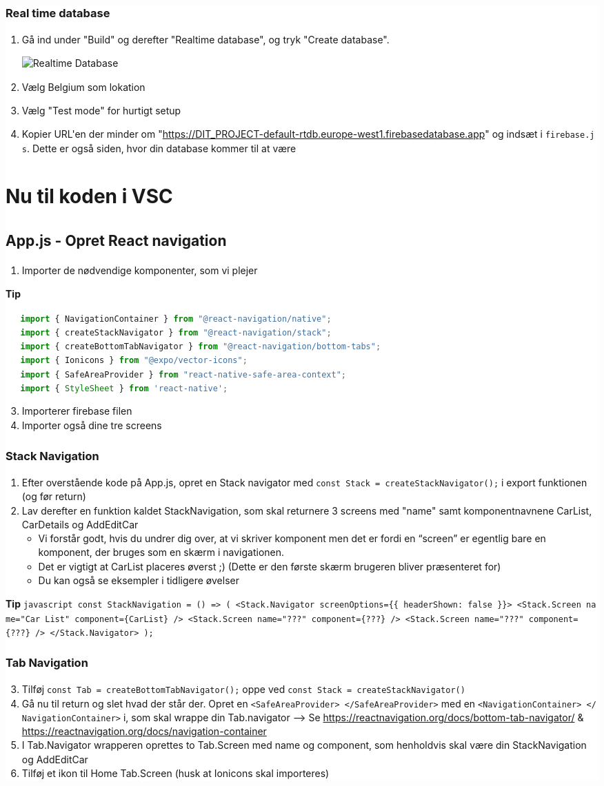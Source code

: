 ### Real time database
1. Gå ind under "Build" og derefter "Realtime database", og tryk "Create database".

    <img src="https://github.com/CBS-INNT/05_firebase_vejledning/blob/main/RealtimeFirebase.png"
     alt="Realtime Database"
     width="200">
3. Vælg Belgium som lokation
4. Vælg "Test mode" for hurtigt setup
5. Kopier URL'en der minder om "https://DIT_PROJECT-default-rtdb.europe-west1.firebasedatabase.app" og indsæt i `firebase.js`. Dette er også siden, hvor din database kommer til at være

# Nu til koden i VSC
## App.js - Opret React navigation
1. Importer de nødvendige komponenter, som vi plejer

**Tip**
   ```javascript
      import { NavigationContainer } from "@react-navigation/native";
      import { createStackNavigator } from "@react-navigation/stack";
      import { createBottomTabNavigator } from "@react-navigation/bottom-tabs";
      import { Ionicons } from "@expo/vector-icons";
      import { SafeAreaProvider } from "react-native-safe-area-context";
      import { StyleSheet } from 'react-native';
   ```
3. Importerer firebase filen
4. Importer også dine tre screens

### Stack Navigation
1. Efter overstående kode på App.js, opret en Stack navigator med `const Stack = createStackNavigator();` i export funktionen (og før return)
2. Lav derefter en funktion kaldet StackNavigation, som skal returnere 3 screens med "name" samt komponentnavnene CarList, CarDetails og AddEditCar
   - Vi forstår godt, hvis du undrer dig over, at vi skriver komponent men det er fordi en “screen” er egentlig bare en komponent, der bruges som en skærm i navigationen.
   - Det er vigtigt at CarList placeres øverst ;) (Dette er den første skærm brugeren bliver præsenteret for)
   - Du kan også se eksempler i tidligere øvelser

**Tip**
      ```javascript
        const StackNavigation = () => (
          <Stack.Navigator screenOptions={{ headerShown: false }}>
            <Stack.Screen name="Car List" component={CarList} />
            <Stack.Screen name="???" component={???} />
            <Stack.Screen name="???" component={???} />
          </Stack.Navigator>
        );
      ```
### Tab Navigation
3. Tilføj `const Tab = createBottomTabNavigator();` oppe ved `const Stack = createStackNavigator()`
4. Gå nu til return og slet hvad der står der. Opret en `<SafeAreaProvider> </SafeAreaProvider>` med en `<NavigationContainer> </NavigationContainer>` i, som skal wrappe din Tab.navigator --> Se https://reactnavigation.org/docs/bottom-tab-navigator/ & https://reactnavigation.org/docs/navigation-container
5. I Tab.Navigator wrapperen oprettes to Tab.Screen med name og component, som henholdvis skal være din StackNavigation og AddEditCar
6. Tilføj et ikon til Home Tab.Screen (husk at Ionicons skal importeres)
